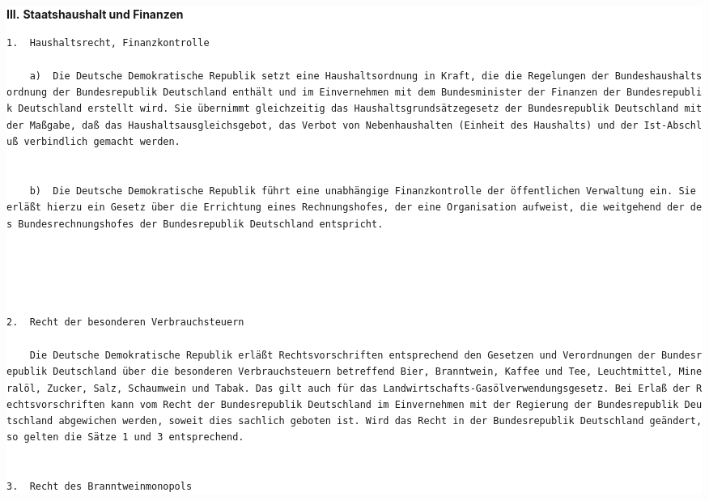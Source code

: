 


**III.** **Staatshaushalt und Finanzen**

    1.  Haushaltsrecht, Finanzkontrolle

        a)  Die Deutsche Demokratische Republik setzt eine Haushaltsordnung in Kraft, die die Regelungen der Bundeshaushaltsordnung der Bundesrepublik Deutschland enthält und im Einvernehmen mit dem Bundesminister der Finanzen der Bundesrepublik Deutschland erstellt wird. Sie übernimmt gleichzeitig das Haushaltsgrundsätzegesetz der Bundesrepublik Deutschland mit der Maßgabe, daß das Haushaltsausgleichsgebot, das Verbot von Nebenhaushalten (Einheit des Haushalts) und der Ist-Abschluß verbindlich gemacht werden.


        b)  Die Deutsche Demokratische Republik führt eine unabhängige Finanzkontrolle der öffentlichen Verwaltung ein. Sie erläßt hierzu ein Gesetz über die Errichtung eines Rechnungshofes, der eine Organisation aufweist, die weitgehend der des Bundesrechnungshofes der Bundesrepublik Deutschland entspricht.





    2.  Recht der besonderen Verbrauchsteuern

        Die Deutsche Demokratische Republik erläßt Rechtsvorschriften entsprechend den Gesetzen und Verordnungen der Bundesrepublik Deutschland über die besonderen Verbrauchsteuern betreffend Bier, Branntwein, Kaffee und Tee, Leuchtmittel, Mineralöl, Zucker, Salz, Schaumwein und Tabak. Das gilt auch für das Landwirtschafts-Gasölverwendungsgesetz. Bei Erlaß der Rechtsvorschriften kann vom Recht der Bundesrepublik Deutschland im Einvernehmen mit der Regierung der Bundesrepublik Deutschland abgewichen werden, soweit dies sachlich geboten ist. Wird das Recht in der Bundesrepublik Deutschland geändert, so gelten die Sätze 1 und 3 entsprechend.


    3.  Recht des Branntweinmonopols

